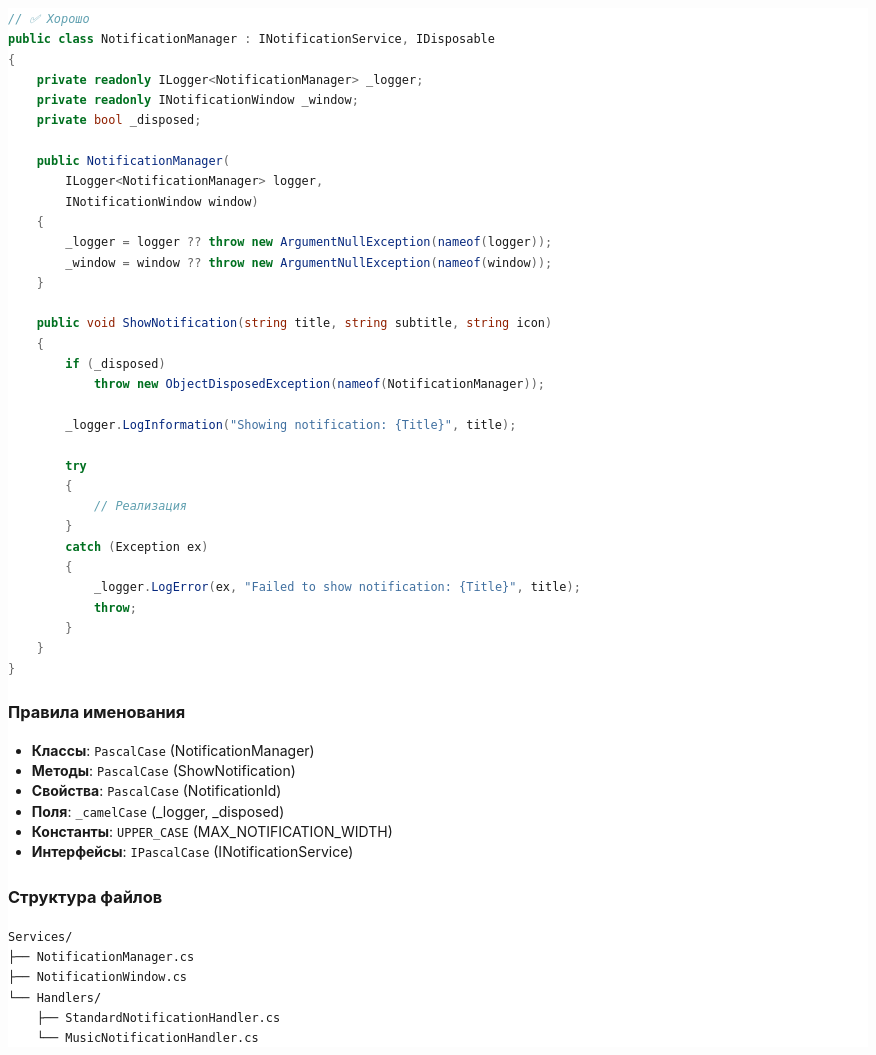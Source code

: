 ```csharp
// ✅ Хорошо
public class NotificationManager : INotificationService, IDisposable
{
    private readonly ILogger<NotificationManager> _logger;
    private readonly INotificationWindow _window;
    private bool _disposed;

    public NotificationManager(
        ILogger<NotificationManager> logger,
        INotificationWindow window)
    {
        _logger = logger ?? throw new ArgumentNullException(nameof(logger));
        _window = window ?? throw new ArgumentNullException(nameof(window));
    }

    public void ShowNotification(string title, string subtitle, string icon)
    {
        if (_disposed)
            throw new ObjectDisposedException(nameof(NotificationManager));

        _logger.LogInformation("Showing notification: {Title}", title);
        
        try
        {
            // Реализация
        }
        catch (Exception ex)
        {
            _logger.LogError(ex, "Failed to show notification: {Title}", title);
            throw;
        }
    }
}
```

### Правила именования

- **Классы**: `PascalCase` (NotificationManager)
- **Методы**: `PascalCase` (ShowNotification)
- **Свойства**: `PascalCase` (NotificationId)
- **Поля**: `_camelCase` (_logger, _disposed)
- **Константы**: `UPPER_CASE` (MAX_NOTIFICATION_WIDTH)
- **Интерфейсы**: `IPascalCase` (INotificationService)

### Структура файлов

```
Services/
├── NotificationManager.cs
├── NotificationWindow.cs
└── Handlers/
    ├── StandardNotificationHandler.cs
    └── MusicNotificationHandler.cs
```

